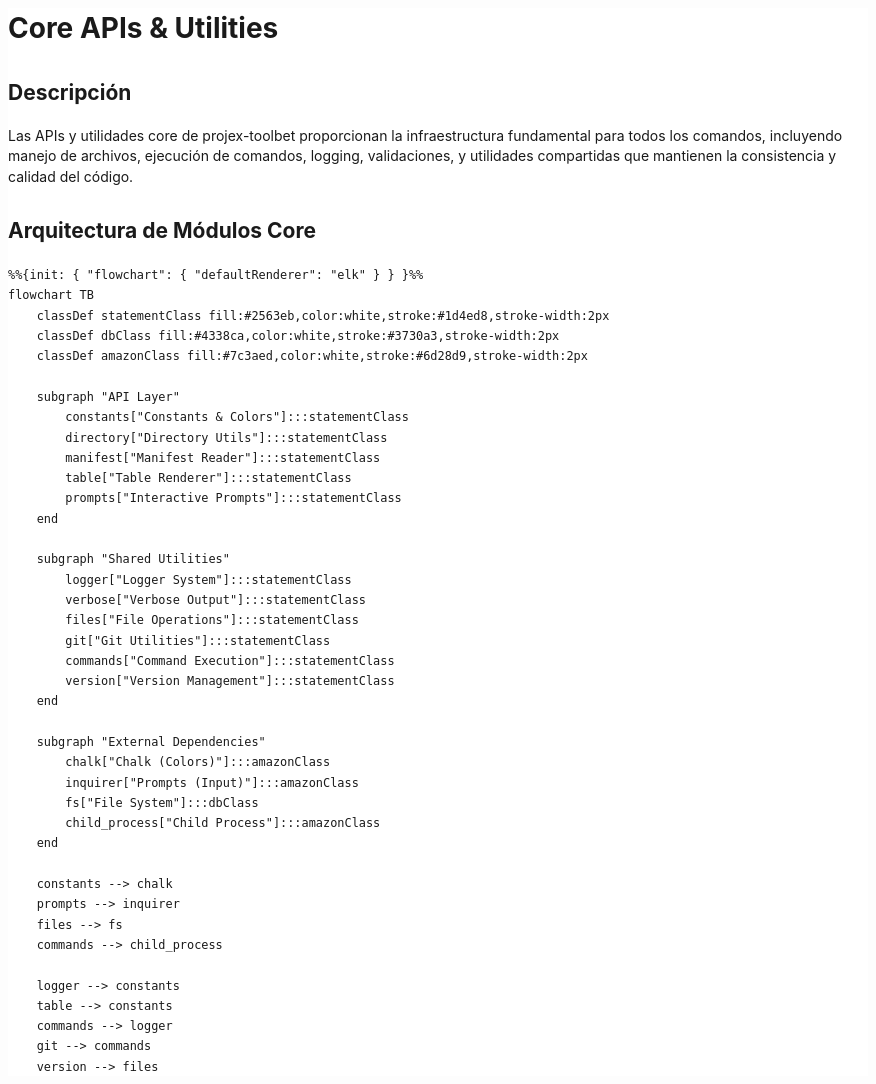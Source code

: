 # Core APIs & Utilities

## Descripción

Las APIs y utilidades core de projex-toolbet proporcionan la infraestructura fundamental para todos los comandos, incluyendo manejo de archivos, ejecución de comandos, logging, validaciones, y utilidades compartidas que mantienen la consistencia y calidad del código.

## Arquitectura de Módulos Core

```mermaid
%%{init: { "flowchart": { "defaultRenderer": "elk" } } }%%
flowchart TB
    classDef statementClass fill:#2563eb,color:white,stroke:#1d4ed8,stroke-width:2px
    classDef dbClass fill:#4338ca,color:white,stroke:#3730a3,stroke-width:2px
    classDef amazonClass fill:#7c3aed,color:white,stroke:#6d28d9,stroke-width:2px

    subgraph "API Layer"
        constants["Constants & Colors"]:::statementClass
        directory["Directory Utils"]:::statementClass
        manifest["Manifest Reader"]:::statementClass
        table["Table Renderer"]:::statementClass
        prompts["Interactive Prompts"]:::statementClass
    end

    subgraph "Shared Utilities"
        logger["Logger System"]:::statementClass
        verbose["Verbose Output"]:::statementClass
        files["File Operations"]:::statementClass
        git["Git Utilities"]:::statementClass
        commands["Command Execution"]:::statementClass
        version["Version Management"]:::statementClass
    end

    subgraph "External Dependencies"
        chalk["Chalk (Colors)"]:::amazonClass
        inquirer["Prompts (Input)"]:::amazonClass
        fs["File System"]:::dbClass
        child_process["Child Process"]:::amazonClass
    end

    constants --> chalk
    prompts --> inquirer
    files --> fs
    commands --> child_process
    
    logger --> constants
    table --> constants
    commands --> logger
    git --> commands
    version --> files
```
